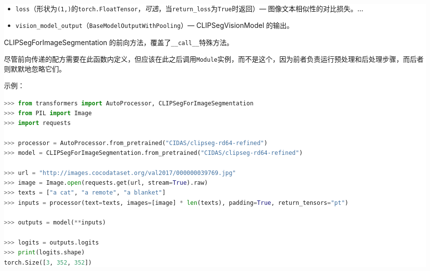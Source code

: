 +   `loss`（形状为`(1,)`的`torch.FloatTensor`，*可选*，当`return_loss`为`True`时返回）— 图像文本相似性的对比损失。…

+   `vision_model_output`（`BaseModelOutputWithPooling`）— CLIPSegVisionModel 的输出。

CLIPSegForImageSegmentation 的前向方法，覆盖了`__call__`特殊方法。

尽管前向传递的配方需要在此函数内定义，但应该在此之后调用`Module`实例，而不是这个，因为前者负责运行预处理和后处理步骤，而后者则默默地忽略它们。

示例：

```py
>>> from transformers import AutoProcessor, CLIPSegForImageSegmentation
>>> from PIL import Image
>>> import requests

>>> processor = AutoProcessor.from_pretrained("CIDAS/clipseg-rd64-refined")
>>> model = CLIPSegForImageSegmentation.from_pretrained("CIDAS/clipseg-rd64-refined")

>>> url = "http://images.cocodataset.org/val2017/000000039769.jpg"
>>> image = Image.open(requests.get(url, stream=True).raw)
>>> texts = ["a cat", "a remote", "a blanket"]
>>> inputs = processor(text=texts, images=[image] * len(texts), padding=True, return_tensors="pt")

>>> outputs = model(**inputs)

>>> logits = outputs.logits
>>> print(logits.shape)
torch.Size([3, 352, 352])
```
